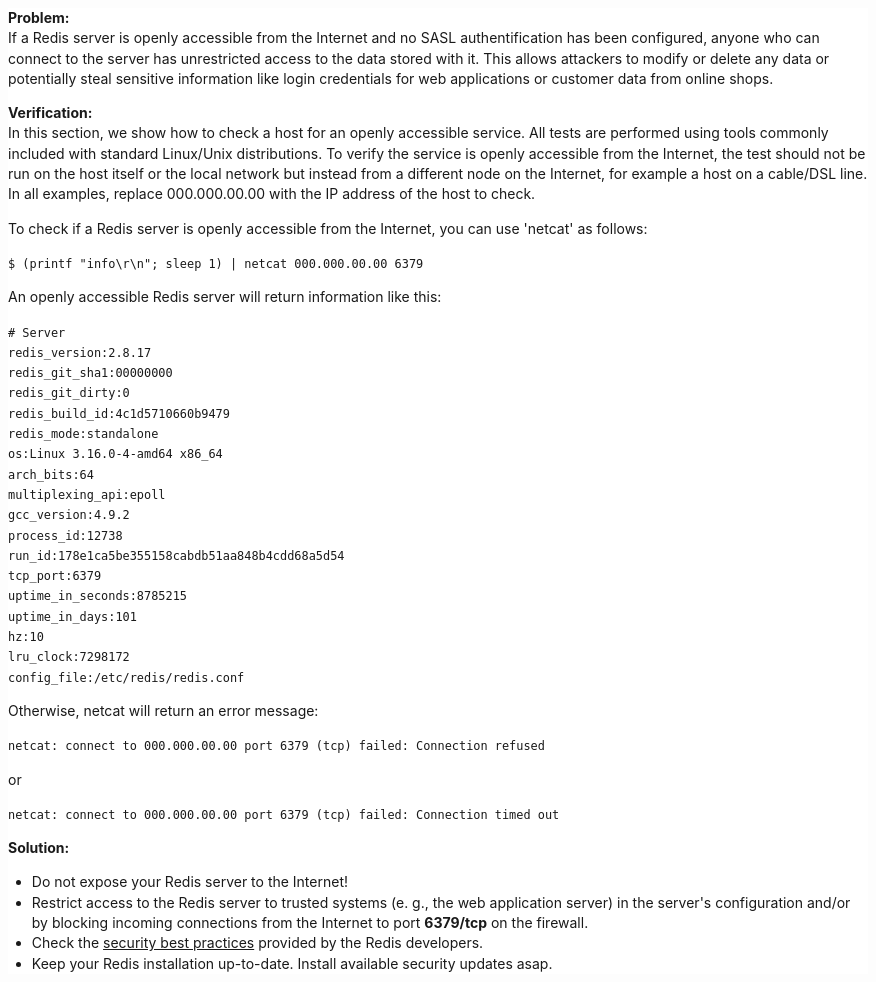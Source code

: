 **Problem:**    
If a Redis server is openly accessible from the Internet and no SASL authentification has been configured, anyone who can connect to the server has unrestricted access to the data stored with it. This allows attackers to modify or delete any data or potentially steal sensitive information like login credentials for web applications or customer data from online shops.

**Verification:**    
In this section, we show how to check a host for an openly accessible service. All tests are performed using tools commonly included with standard Linux/Unix distributions. To verify the service is openly accessible from the Internet, the test should not be run on the host itself or the local network but instead from a different node on the Internet, for example a host on a cable/DSL line. In all examples, replace 000.000.00.00 with the IP address of the host to check.

To check if a Redis server is openly accessible from the Internet, you can use 'netcat' as follows:
```
$ (printf "info\r\n"; sleep 1) | netcat 000.000.00.00 6379
```

An openly accessible Redis server will return information like this:
```console
# Server
redis_version:2.8.17
redis_git_sha1:00000000
redis_git_dirty:0
redis_build_id:4c1d5710660b9479
redis_mode:standalone
os:Linux 3.16.0-4-amd64 x86_64
arch_bits:64
multiplexing_api:epoll
gcc_version:4.9.2
process_id:12738
run_id:178e1ca5be355158cabdb51aa848b4cdd68a5d54
tcp_port:6379
uptime_in_seconds:8785215
uptime_in_days:101
hz:10
lru_clock:7298172
config_file:/etc/redis/redis.conf
```

Otherwise, netcat will return an error message:
```console
netcat: connect to 000.000.00.00 port 6379 (tcp) failed: Connection refused
```
or
```console
netcat: connect to 000.000.00.00 port 6379 (tcp) failed: Connection timed out
```

**Solution:**       
* Do not expose your Redis server to the Internet!   
* Restrict access to the Redis server to trusted systems (e. g., the web application server) in the server's configuration and/or by blocking incoming connections from the Internet to port **6379/tcp** on the firewall.   
* Check the [security best practices](<https://redis.io/topics/security>) provided by the Redis developers.   
* Keep your Redis installation up-to-date. Install available security updates asap.   
